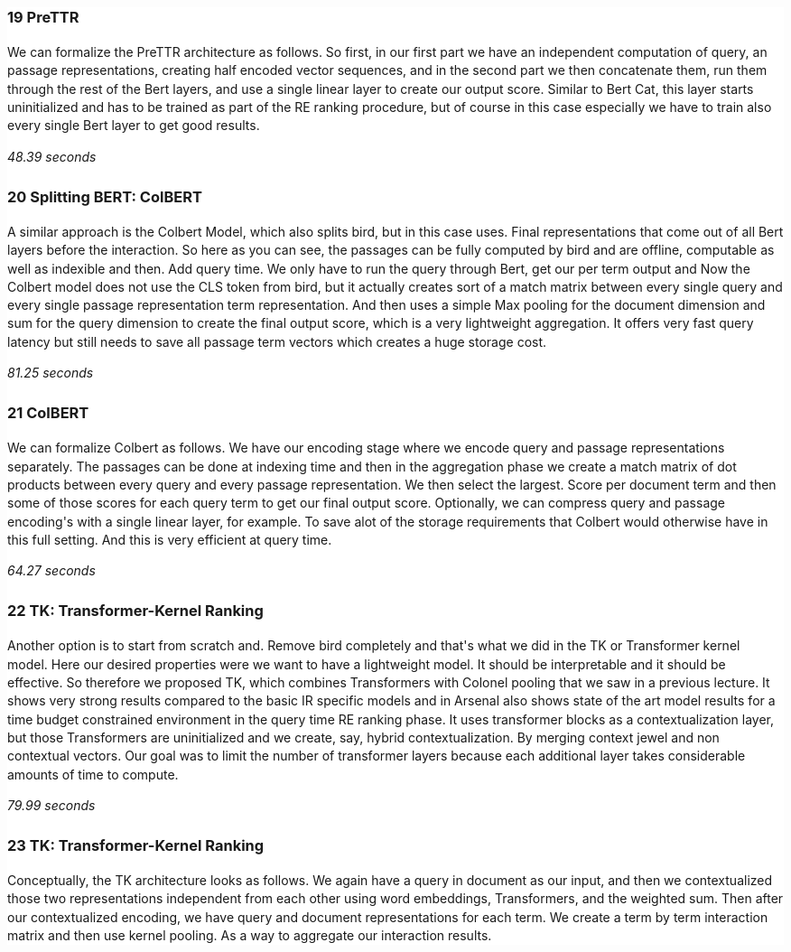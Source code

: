 ### **19** PreTTR 
We can formalize the PreTTR architecture as follows. So first, in our first part we have an independent computation of query, an passage representations, creating half encoded vector sequences, and in the second part we then concatenate them, run them through the rest of the Bert layers, and use a single linear layer to create our output score. Similar to Bert Cat, this layer starts uninitialized and has to be trained as part of the RE ranking procedure, but of course in this case especially we have to train also every single Bert layer to get good results. 

*48.39 seconds*

### **20** Splitting BERT: ColBERT 
A similar approach is the Colbert Model, which also splits bird, but in this case uses. Final representations that come out of all Bert layers before the interaction. So here as you can see, the passages can be fully computed by bird and are offline, computable as well as indexible and then. Add query time. We only have to run the query through Bert, get our per term output and Now the Colbert model does not use the CLS token from bird, but it actually creates sort of a match matrix between every single query and every single passage representation term representation. And then uses a simple Max pooling for the document dimension and sum for the query dimension to create the final output score, which is a very lightweight aggregation. It offers very fast query latency but still needs to save all passage term vectors which creates a huge storage cost. 

*81.25 seconds*

### **21** ColBERT 
We can formalize Colbert as follows. We have our encoding stage where we encode query and passage representations separately. The passages can be done at indexing time and then in the aggregation phase we create a match matrix of dot products between every query and every passage representation. We then select the largest. Score per document term and then some of those scores for each query term to get our final output score. Optionally, we can compress query and passage encoding's with a single linear layer, for example. To save alot of the storage requirements that Colbert would otherwise have in this full setting. And this is very efficient at query time. 

*64.27 seconds*

### **22** TK: Transformer-Kernel Ranking 
Another option is to start from scratch and. Remove bird completely and that's what we did in the TK or Transformer kernel model. Here our desired properties were we want to have a lightweight model. It should be interpretable and it should be effective. So therefore we proposed TK, which combines Transformers with Colonel pooling that we saw in a previous lecture. It shows very strong results compared to the basic IR specific models and in Arsenal also shows state of the art model results for a time budget constrained environment in the query time RE ranking phase. It uses transformer blocks as a contextualization layer, but those Transformers are uninitialized and we create, say, hybrid contextualization. By merging context jewel and non contextual vectors. Our goal was to limit the number of transformer layers because each additional layer takes considerable amounts of time to compute. 

*79.99 seconds*

### **23** TK: Transformer-Kernel Ranking 
Conceptually, the TK architecture looks as follows. We again have a query in document as our input, and then we contextualized those two representations independent from each other using word embeddings, Transformers, and the weighted sum. Then after our contextualized encoding, we have query and document representations for each term. We create a term by term interaction matrix and then use kernel pooling. As a way to aggregate our interaction results. 
